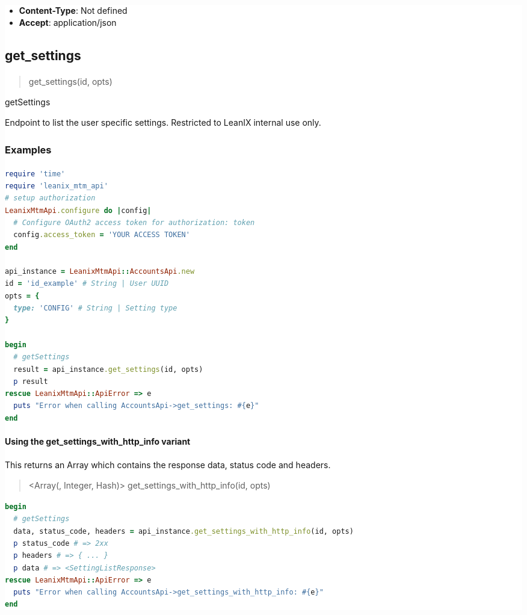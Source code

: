 - **Content-Type**: Not defined
- **Accept**: application/json


## get_settings

> <SettingListResponse> get_settings(id, opts)

getSettings

Endpoint to list the user specific settings. Restricted to LeanIX internal use only.

### Examples

```ruby
require 'time'
require 'leanix_mtm_api'
# setup authorization
LeanixMtmApi.configure do |config|
  # Configure OAuth2 access token for authorization: token
  config.access_token = 'YOUR ACCESS TOKEN'
end

api_instance = LeanixMtmApi::AccountsApi.new
id = 'id_example' # String | User UUID
opts = {
  type: 'CONFIG' # String | Setting type
}

begin
  # getSettings
  result = api_instance.get_settings(id, opts)
  p result
rescue LeanixMtmApi::ApiError => e
  puts "Error when calling AccountsApi->get_settings: #{e}"
end
```

#### Using the get_settings_with_http_info variant

This returns an Array which contains the response data, status code and headers.

> <Array(<SettingListResponse>, Integer, Hash)> get_settings_with_http_info(id, opts)

```ruby
begin
  # getSettings
  data, status_code, headers = api_instance.get_settings_with_http_info(id, opts)
  p status_code # => 2xx
  p headers # => { ... }
  p data # => <SettingListResponse>
rescue LeanixMtmApi::ApiError => e
  puts "Error when calling AccountsApi->get_settings_with_http_info: #{e}"
end
```
